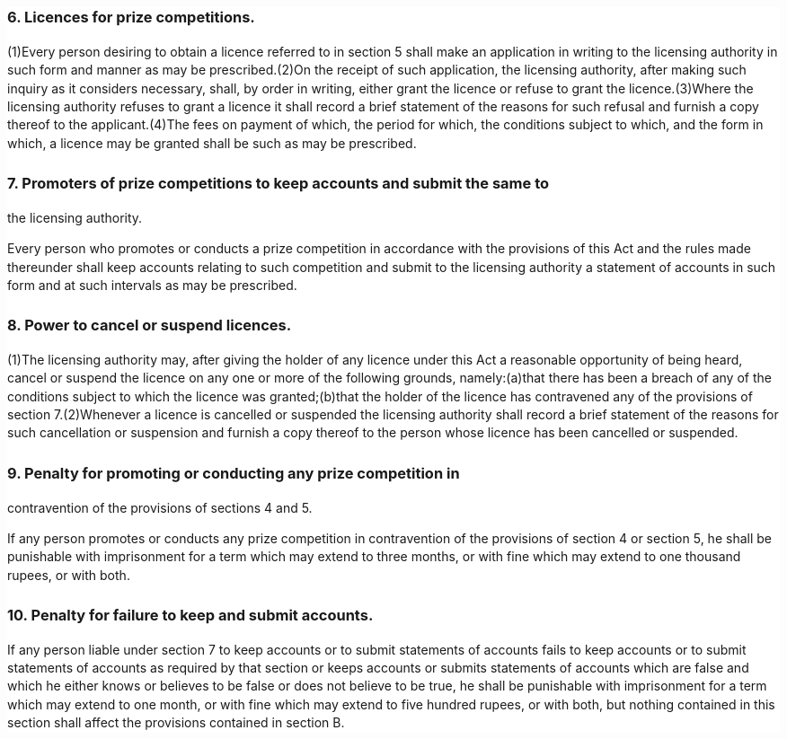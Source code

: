 ### 6. Licences for prize competitions.

(1)Every person desiring to obtain a licence referred to in section 5 shall
make an application in writing to the licensing authority in such form and
manner as may be prescribed.(2)On the receipt of such application, the
licensing authority, after making such inquiry as it considers necessary,
shall, by order in writing, either grant the licence or refuse to grant the
licence.(3)Where the licensing authority refuses to grant a licence it shall
record a brief statement of the reasons for such refusal and furnish a copy
thereof to the applicant.(4)The fees on payment of which, the period for
which, the conditions subject to which, and the form in which, a licence may
be granted shall be such as may be prescribed.

### 7. Promoters of prize competitions to keep accounts and submit the same to
the licensing authority.

Every person who promotes or conducts a prize competition in accordance with
the provisions of this Act and the rules made thereunder shall keep accounts
relating to such competition and submit to the licensing authority a statement
of accounts in such form and at such intervals as may be prescribed.

### 8. Power to cancel or suspend licences.

(1)The licensing authority may, after giving the holder of any licence under
this Act a reasonable opportunity of being heard, cancel or suspend the
licence on any one or more of the following grounds, namely:(a)that there has
been a breach of any of the conditions subject to which the licence was
granted;(b)that the holder of the licence has contravened any of the
provisions of section 7.(2)Whenever a licence is cancelled or suspended the
licensing authority shall record a brief statement of the reasons for such
cancellation or suspension and furnish a copy thereof to the person whose
licence has been cancelled or suspended.

### 9. Penalty for promoting or conducting any prize competition in
contravention of the provisions of sections 4 and 5.

If any person promotes or conducts any prize competition in contravention of
the provisions of section 4 or section 5, he shall be punishable with
imprisonment for a term which may extend to three months, or with fine which
may extend to one thousand rupees, or with both.

### 10. Penalty for failure to keep and submit accounts.

If any person liable under section 7 to keep accounts or to submit statements
of accounts fails to keep accounts or to submit statements of accounts as
required by that section or keeps accounts or submits statements of accounts
which are false and which he either knows or believes to be false or does not
believe to be true, he shall be punishable with imprisonment for a term which
may extend to one month, or with fine which may extend to five hundred rupees,
or with both, but nothing contained in this section shall affect the
provisions contained in section B.
